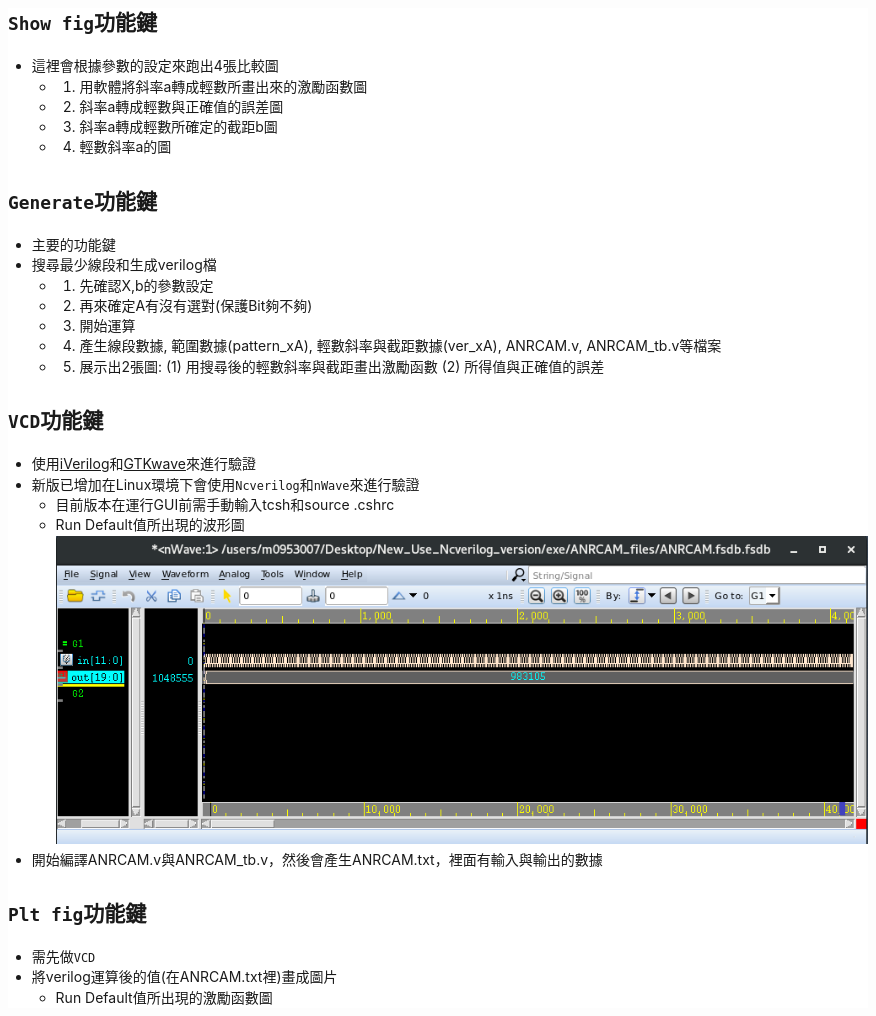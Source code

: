## `Show fig`功能鍵
* 這裡會根據參數的設定來跑出4張比較圖
	* 1. 用軟體將斜率a轉成輕數所畫出來的激勵函數圖
	* 2. 斜率a轉成輕數與正確值的誤差圖
	* 3. 斜率a轉成輕數所確定的截距b圖
	* 4. 輕數斜率a的圖
		
## `Generate`功能鍵  
* 主要的功能鍵
* 搜尋最少線段和生成verilog檔
	* 1. 先確認X,b的參數設定
	* 2. 再來確定A有沒有選對(保護Bit夠不夠)
	* 3. 開始運算
	* 4. 產生線段數據, 範圍數據(pattern_xA), 輕數斜率與截距數據(ver_xA), ANRCAM.v, ANRCAM_tb.v等檔案
	* 5. 展示出2張圖: (1) 用搜尋後的輕數斜率與截距畫出激勵函數 (2) 所得值與正確值的誤差

## `VCD`功能鍵
* 使用[iVerilog](http://iverilog.icarus.com/)和[GTKwave](http://gtkwave.sourceforge.net/)來進行驗證
* 新版已增加在Linux環境下會使用`Ncverilog`和`nWave`來進行驗證
	* 目前版本在運行GUI前需手動輸入tcsh和source .cshrc
	* Run Default值所出現的波形圖
	</br><img src="./img/vcd001.png"/></br>
* 開始編譯ANRCAM.v與ANRCAM_tb.v，然後會產生ANRCAM.txt，裡面有輸入與輸出的數據

## `Plt fig`功能鍵
* 需先做`VCD` 
* 將verilog運算後的值(在ANRCAM.txt裡)畫成圖片 
	* Run Default值所出現的激勵函數圖